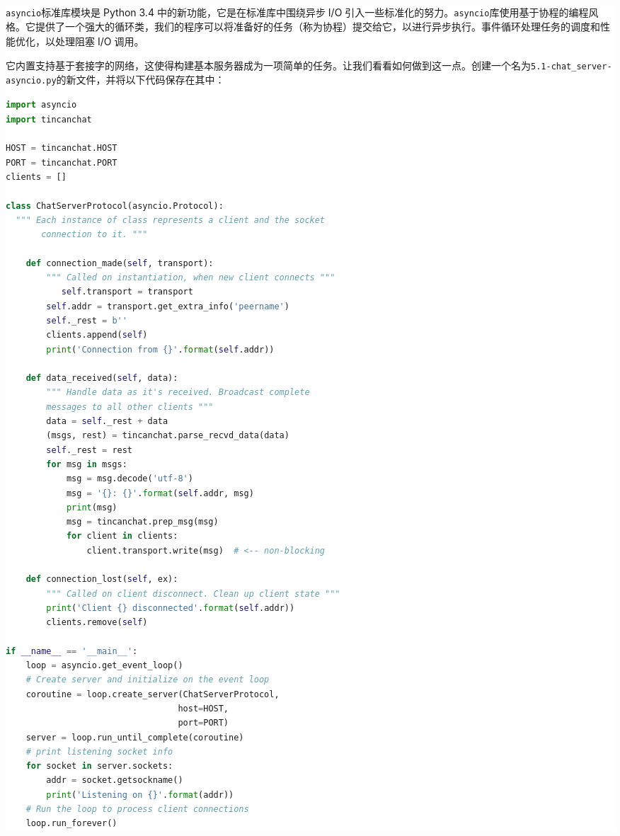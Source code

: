 `asyncio`标准库模块是 Python 3.4 中的新功能，它是在标准库中围绕异步 I/O 引入一些标准化的努力。`asyncio`库使用基于协程的编程风格。它提供了一个强大的循环类，我们的程序可以将准备好的任务（称为协程）提交给它，以进行异步执行。事件循环处理任务的调度和性能优化，以处理阻塞 I/O 调用。

它内置支持基于套接字的网络，这使得构建基本服务器成为一项简单的任务。让我们看看如何做到这一点。创建一个名为`5.1-chat_server-asyncio.py`的新文件，并将以下代码保存在其中：

```py
import asyncio
import tincanchat

HOST = tincanchat.HOST
PORT = tincanchat.PORT
clients = []

class ChatServerProtocol(asyncio.Protocol):
  """ Each instance of class represents a client and the socket 
       connection to it. """

    def connection_made(self, transport):
        """ Called on instantiation, when new client connects """
           self.transport = transport
        self.addr = transport.get_extra_info('peername')
        self._rest = b''
        clients.append(self)
        print('Connection from {}'.format(self.addr))

    def data_received(self, data):
        """ Handle data as it's received. Broadcast complete
        messages to all other clients """
        data = self._rest + data
        (msgs, rest) = tincanchat.parse_recvd_data(data)
        self._rest = rest
        for msg in msgs:
            msg = msg.decode('utf-8')
            msg = '{}: {}'.format(self.addr, msg)
            print(msg)
            msg = tincanchat.prep_msg(msg)
            for client in clients:
                client.transport.write(msg)  # <-- non-blocking

    def connection_lost(self, ex):
        """ Called on client disconnect. Clean up client state """
        print('Client {} disconnected'.format(self.addr))
        clients.remove(self)

if __name__ == '__main__':
    loop = asyncio.get_event_loop()
    # Create server and initialize on the event loop
    coroutine = loop.create_server(ChatServerProtocol,
                                  host=HOST,
                                  port=PORT)
    server = loop.run_until_complete(coroutine)
    # print listening socket info
    for socket in server.sockets:
        addr = socket.getsockname()
        print('Listening on {}'.format(addr))
    # Run the loop to process client connections
    loop.run_forever()
```
